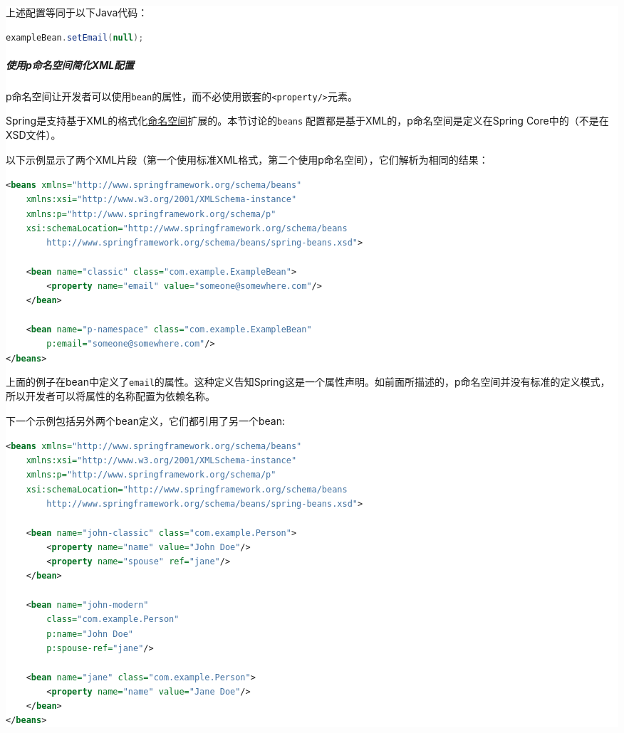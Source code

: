 上述配置等同于以下Java代码：

```java
exampleBean.setEmail(null);
```

<a id="beans-p-namespace"></a>

##### [](#beans-p-namespace)使用p命名空间简化XML配置

p命名空间让开发者可以使用`bean`的属性，而不必使用嵌套的`<property/>`元素。

Spring是支持基于XML的格式化[命名空间](#xsd-schemas)扩展的。本节讨论的`beans` 配置都是基于XML的，p命名空间是定义在Spring Core中的（不是在XSD文件）。

以下示例显示了两个XML片段（第一个使用标准XML格式，第二个使用p命名空间），它们解析为相同的结果：

```xml
<beans xmlns="http://www.springframework.org/schema/beans"
    xmlns:xsi="http://www.w3.org/2001/XMLSchema-instance"
    xmlns:p="http://www.springframework.org/schema/p"
    xsi:schemaLocation="http://www.springframework.org/schema/beans
        http://www.springframework.org/schema/beans/spring-beans.xsd">

    <bean name="classic" class="com.example.ExampleBean">
        <property name="email" value="someone@somewhere.com"/>
    </bean>

    <bean name="p-namespace" class="com.example.ExampleBean"
        p:email="someone@somewhere.com"/>
</beans>
```

上面的例子在bean中定义了`email`的属性。这种定义告知Spring这是一个属性声明。如前面所描述的，p命名空间并没有标准的定义模式，所以开发者可以将属性的名称配置为依赖名称。

下一个示例包括另外两个bean定义，它们都引用了另一个bean:

```xml
<beans xmlns="http://www.springframework.org/schema/beans"
    xmlns:xsi="http://www.w3.org/2001/XMLSchema-instance"
    xmlns:p="http://www.springframework.org/schema/p"
    xsi:schemaLocation="http://www.springframework.org/schema/beans
        http://www.springframework.org/schema/beans/spring-beans.xsd">

    <bean name="john-classic" class="com.example.Person">
        <property name="name" value="John Doe"/>
        <property name="spouse" ref="jane"/>
    </bean>

    <bean name="john-modern"
        class="com.example.Person"
        p:name="John Doe"
        p:spouse-ref="jane"/>

    <bean name="jane" class="com.example.Person">
        <property name="name" value="Jane Doe"/>
    </bean>
</beans>
```

